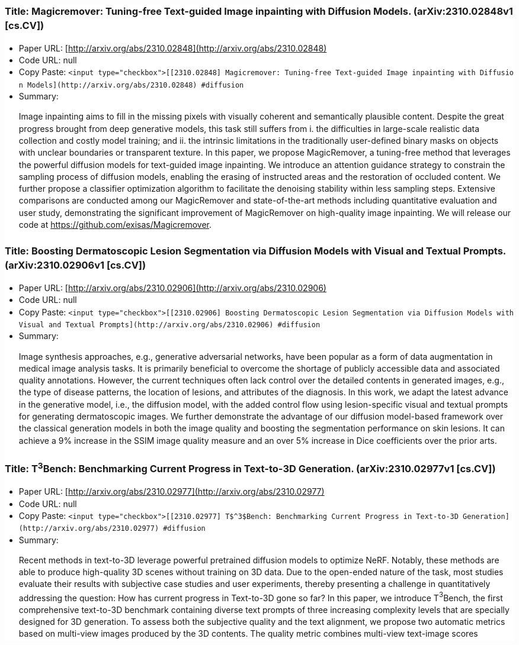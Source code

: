 ### Title: Magicremover: Tuning-free Text-guided Image inpainting with Diffusion Models. (arXiv:2310.02848v1 [cs.CV])
* Paper URL: [http://arxiv.org/abs/2310.02848](http://arxiv.org/abs/2310.02848)
* Code URL: null
* Copy Paste: `<input type="checkbox">[[2310.02848] Magicremover: Tuning-free Text-guided Image inpainting with Diffusion Models](http://arxiv.org/abs/2310.02848) #diffusion`
* Summary: <p>Image inpainting aims to fill in the missing pixels with visually coherent
and semantically plausible content. Despite the great progress brought from
deep generative models, this task still suffers from i. the difficulties in
large-scale realistic data collection and costly model training; and ii. the
intrinsic limitations in the traditionally user-defined binary masks on objects
with unclear boundaries or transparent texture. In this paper, we propose
MagicRemover, a tuning-free method that leverages the powerful diffusion models
for text-guided image inpainting. We introduce an attention guidance strategy
to constrain the sampling process of diffusion models, enabling the erasing of
instructed areas and the restoration of occluded content. We further propose a
classifier optimization algorithm to facilitate the denoising stability within
less sampling steps. Extensive comparisons are conducted among our MagicRemover
and state-of-the-art methods including quantitative evaluation and user study,
demonstrating the significant improvement of MagicRemover on high-quality image
inpainting. We will release our code at https://github.com/exisas/Magicremover.
</p>

### Title: Boosting Dermatoscopic Lesion Segmentation via Diffusion Models with Visual and Textual Prompts. (arXiv:2310.02906v1 [cs.CV])
* Paper URL: [http://arxiv.org/abs/2310.02906](http://arxiv.org/abs/2310.02906)
* Code URL: null
* Copy Paste: `<input type="checkbox">[[2310.02906] Boosting Dermatoscopic Lesion Segmentation via Diffusion Models with Visual and Textual Prompts](http://arxiv.org/abs/2310.02906) #diffusion`
* Summary: <p>Image synthesis approaches, e.g., generative adversarial networks, have been
popular as a form of data augmentation in medical image analysis tasks. It is
primarily beneficial to overcome the shortage of publicly accessible data and
associated quality annotations. However, the current techniques often lack
control over the detailed contents in generated images, e.g., the type of
disease patterns, the location of lesions, and attributes of the diagnosis. In
this work, we adapt the latest advance in the generative model, i.e., the
diffusion model, with the added control flow using lesion-specific visual and
textual prompts for generating dermatoscopic images. We further demonstrate the
advantage of our diffusion model-based framework over the classical generation
models in both the image quality and boosting the segmentation performance on
skin lesions. It can achieve a 9% increase in the SSIM image quality measure
and an over 5% increase in Dice coefficients over the prior arts.
</p>

### Title: T$^3$Bench: Benchmarking Current Progress in Text-to-3D Generation. (arXiv:2310.02977v1 [cs.CV])
* Paper URL: [http://arxiv.org/abs/2310.02977](http://arxiv.org/abs/2310.02977)
* Code URL: null
* Copy Paste: `<input type="checkbox">[[2310.02977] T$^3$Bench: Benchmarking Current Progress in Text-to-3D Generation](http://arxiv.org/abs/2310.02977) #diffusion`
* Summary: <p>Recent methods in text-to-3D leverage powerful pretrained diffusion models to
optimize NeRF. Notably, these methods are able to produce high-quality 3D
scenes without training on 3D data. Due to the open-ended nature of the task,
most studies evaluate their results with subjective case studies and user
experiments, thereby presenting a challenge in quantitatively addressing the
question: How has current progress in Text-to-3D gone so far? In this paper, we
introduce T$^3$Bench, the first comprehensive text-to-3D benchmark containing
diverse text prompts of three increasing complexity levels that are specially
designed for 3D generation. To assess both the subjective quality and the text
alignment, we propose two automatic metrics based on multi-view images produced
by the 3D contents. The quality metric combines multi-view text-image scores